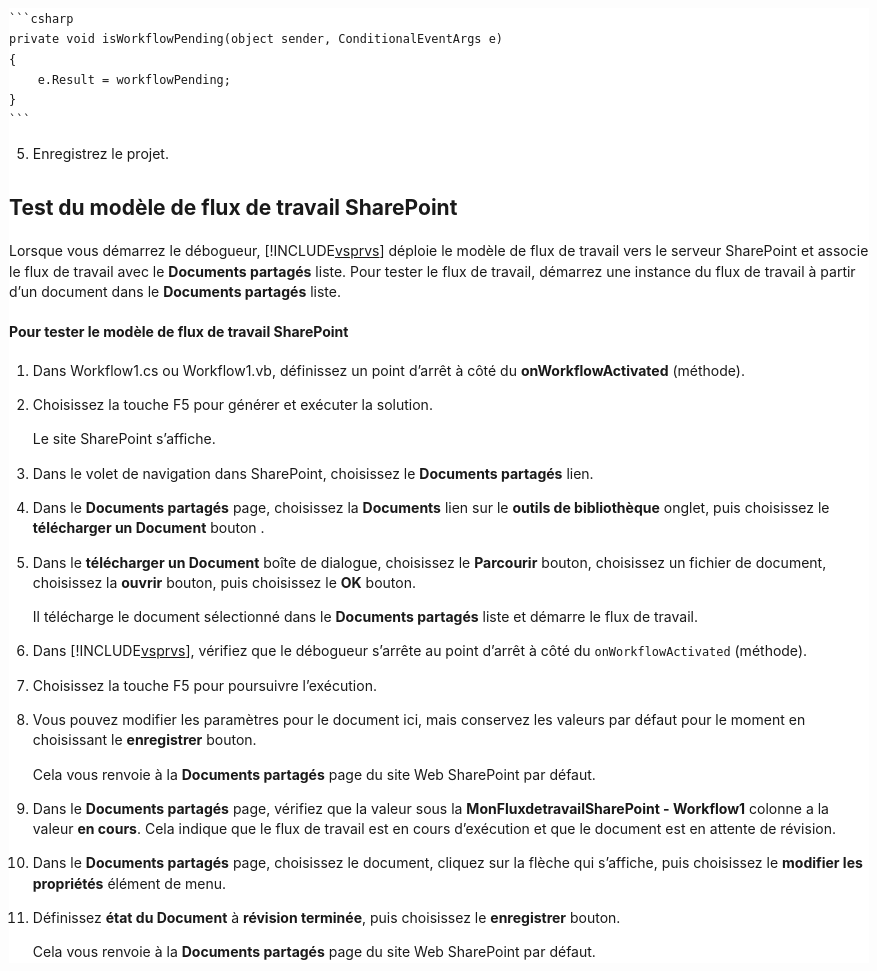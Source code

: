     ```csharp  
    private void isWorkflowPending(object sender, ConditionalEventArgs e)  
    {  
        e.Result = workflowPending;  
    }  
    ```  
  
5.  Enregistrez le projet.  
  
## <a name="testing-the-sharepoint-workflow-template"></a>Test du modèle de flux de travail SharePoint  
 Lorsque vous démarrez le débogueur, [!INCLUDE[vsprvs](../sharepoint/includes/vsprvs-md.md)] déploie le modèle de flux de travail vers le serveur SharePoint et associe le flux de travail avec le **Documents partagés** liste. Pour tester le flux de travail, démarrez une instance du flux de travail à partir d’un document dans le **Documents partagés** liste.  
  
#### <a name="to-test-the-sharepoint-workflow-template"></a>Pour tester le modèle de flux de travail SharePoint  
  
1.  Dans Workflow1.cs ou Workflow1.vb, définissez un point d’arrêt à côté du **onWorkflowActivated** (méthode).  
  
2.  Choisissez la touche F5 pour générer et exécuter la solution.  
  
     Le site SharePoint s’affiche.  
  
3.  Dans le volet de navigation dans SharePoint, choisissez le **Documents partagés** lien.  
  
4.  Dans le **Documents partagés** page, choisissez la **Documents** lien sur le **outils de bibliothèque** onglet, puis choisissez le **télécharger un Document** bouton .  
  
5.  Dans le **télécharger un Document** boîte de dialogue, choisissez le **Parcourir** bouton, choisissez un fichier de document, choisissez la **ouvrir** bouton, puis choisissez le **OK** bouton.  
  
     Il télécharge le document sélectionné dans le **Documents partagés** liste et démarre le flux de travail.  
  
6.  Dans [!INCLUDE[vsprvs](../sharepoint/includes/vsprvs-md.md)], vérifiez que le débogueur s’arrête au point d’arrêt à côté du `onWorkflowActivated` (méthode).  
  
7.  Choisissez la touche F5 pour poursuivre l’exécution.  
  
8.  Vous pouvez modifier les paramètres pour le document ici, mais conservez les valeurs par défaut pour le moment en choisissant le **enregistrer** bouton.  
  
     Cela vous renvoie à la **Documents partagés** page du site Web SharePoint par défaut.  
  
9. Dans le **Documents partagés** page, vérifiez que la valeur sous la **MonFluxdetravailSharePoint - Workflow1** colonne a la valeur **en cours**. Cela indique que le flux de travail est en cours d’exécution et que le document est en attente de révision.  
  
10. Dans le **Documents partagés** page, choisissez le document, cliquez sur la flèche qui s’affiche, puis choisissez le **modifier les propriétés** élément de menu.  
  
11. Définissez **état du Document** à **révision terminée**, puis choisissez le **enregistrer** bouton.  
  
     Cela vous renvoie à la **Documents partagés** page du site Web SharePoint par défaut.  
  